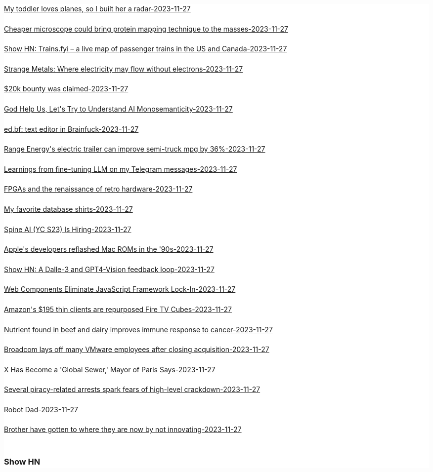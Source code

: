 <a target=_blank rel=nofollow href="https://jacobbartlett.substack.com/p/my-toddler-loves-planes-so-i-built" >My toddler loves planes, so I built her a radar-2023-11-27</a><br/><br/><a target=_blank rel=nofollow href="https://www.science.org/content/article/cheaper-microscope-could-bring-protein-mapping-technique-masses" >Cheaper microscope could bring protein mapping technique to the masses-2023-11-27</a><br/><br/><a target=_blank rel=nofollow href="https://trains.fyi/" >Show HN: Trains.fyi – a live map of passenger trains in the US and Canada-2023-11-27</a><br/><br/><a target=_blank rel=nofollow href="https://www.quantamagazine.org/meet-strange-metals-where-electricity-may-flow-without-electrons-20231127/" >Strange Metals: Where electricity may flow without electrons-2023-11-27</a><br/><br/><a target=_blank rel=nofollow href="https://prettier.io/blog/2023/11/27/20k-bounty-was-claimed" >$20k bounty was claimed-2023-11-27</a><br/><br/><a target=_blank rel=nofollow href="https://www.astralcodexten.com/p/god-help-us-lets-try-to-understand" >God Help Us, Let's Try to Understand AI Monosemanticity-2023-11-27</a><br/><br/><a target=_blank rel=nofollow href="https://github.com/bf-enterprise-solutions/ed.bf" >ed.bf: text editor in Brainfuck-2023-11-27</a><br/><br/><a target=_blank rel=nofollow href="https://electrek.co/2023/11/27/range-energys-electric-trailer-can-improve-semi-truck-mpg-by-36/" >Range Energy's electric trailer can improve semi-truck mpg by 36%-2023-11-27</a><br/><br/><a target=_blank rel=nofollow href="https://asmirnov.xyz/doppelganger" >Learnings from fine-tuning LLM on my Telegram messages-2023-11-27</a><br/><br/><a target=_blank rel=nofollow href="https://brainbaking.com/post/2023/11/fpgas-and-the-renaissance-of-retro-hardware/" >FPGAs and the renaissance of retro hardware-2023-11-27</a><br/><br/><a target=_blank rel=nofollow href="https://www.cs.cmu.edu/~pavlo/blog/2016/07/my-favorite-database-shirts.html" >My favorite database shirts-2023-11-27</a><br/><br/><a target=_blank rel=nofollow href="https://www.ycombinator.com/companies/spine-ai/jobs/Z1hz3BZ-founding-ml-engineer-scientist" >Spine AI (YC S23) Is Hiring-2023-11-27</a><br/><br/><a target=_blank rel=nofollow href="https://www.downtowndougbrown.com/2023/11/how-apples-developers-reflashed-mac-roms-in-the-90s/" >Apple's developers reflashed Mac ROMs in the '90s-2023-11-27</a><br/><br/><a target=_blank rel=nofollow href="https://dalle.party/" >Show HN: A Dalle-3 and GPT4-Vision feedback loop-2023-11-27</a><br/><br/><a target=_blank rel=nofollow href="https://jakelazaroff.com/words/web-components-eliminate-javascript-framework-lock-in/" >Web Components Eliminate JavaScript Framework Lock-In-2023-11-27</a><br/><br/><a target=_blank rel=nofollow href="https://arstechnica.com/information-technology/2023/11/amazons-195-thin-clients-are-repurposed-fire-tv-cubes/" >Amazon's $195 thin clients are repurposed Fire TV Cubes-2023-11-27</a><br/><br/><a target=_blank rel=nofollow href="https://biologicalsciences.uchicago.edu/news/tva-nutrient-cancer-immunity" >Nutrient found in beef and dairy improves immune response to cancer-2023-11-27</a><br/><br/><a target=_blank rel=nofollow href="https://www.businessinsider.com/broadcom-vmware-layoffs-employees-face-job-cuts-acquisition-2023-11" >Broadcom lays off many VMware employees after closing acquisition-2023-11-27</a><br/><br/><a target=_blank rel=nofollow href="https://www.nytimes.com/2023/11/27/business/anne-hidalgo-x-twitter.html" >X Has Become a 'Global Sewer,' Mayor of Paris Says-2023-11-27</a><br/><br/><a target=_blank rel=nofollow href="https://torrentfreak.com/several-piracy-related-arrests-spark-fears-of-high-level-crackdown-231127/" >Several piracy-related arrests spark fears of high-level crackdown-2023-11-27</a><br/><br/><a target=_blank rel=nofollow href="https://blog.untrod.com/2023/11/robot-dad.html" >Robot Dad-2023-11-27</a><br/><br/><a target=_blank rel=nofollow href="https://retro.social/@ifixcoinops/111480744130939877" >Brother have gotten to where they are now by not innovating-2023-11-27</a><br/><br/>





###  Show HN
